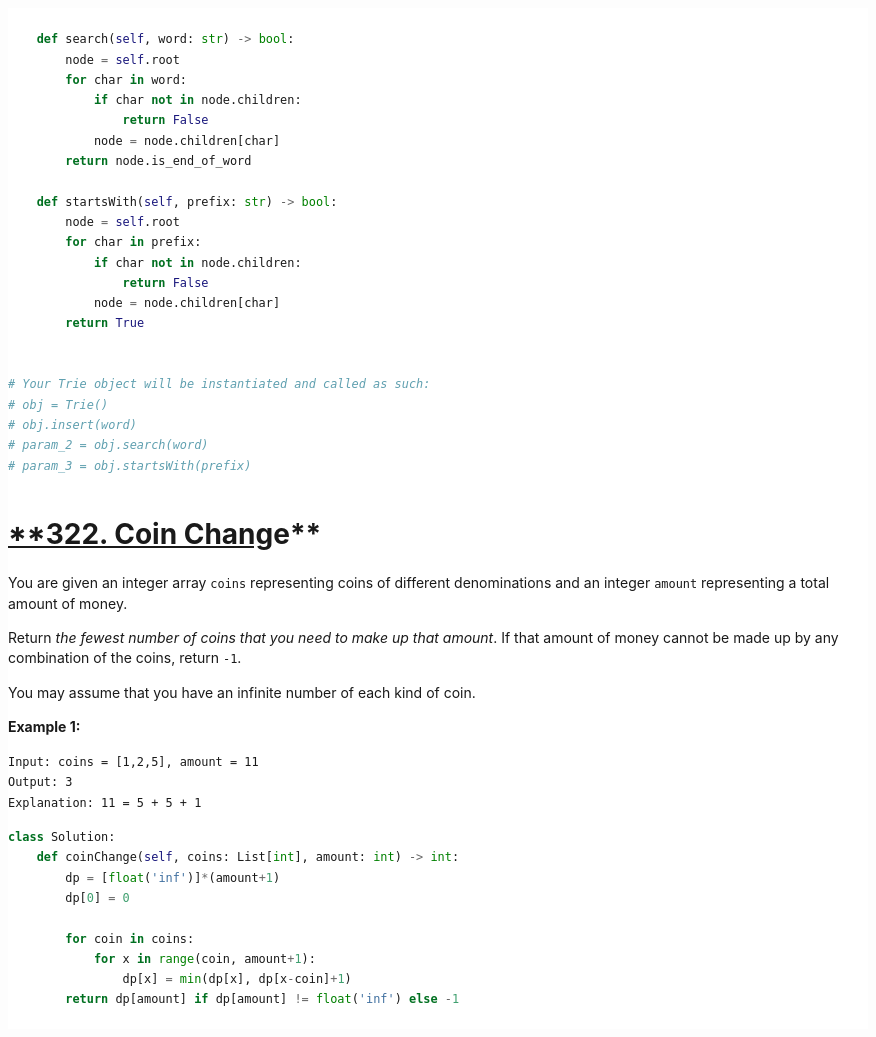 ```python

    def search(self, word: str) -> bool:
        node = self.root
        for char in word:
            if char not in node.children:
                return False
            node = node.children[char]
        return node.is_end_of_word

    def startsWith(self, prefix: str) -> bool:
        node = self.root
        for char in prefix:
            if char not in node.children:
                return False
            node = node.children[char]
        return True
        

# Your Trie object will be instantiated and called as such:
# obj = Trie()
# obj.insert(word)
# param_2 = obj.search(word)
# param_3 = obj.startsWith(prefix)
```

# [**322. Coin Chang](https://leetcode.com/problems/coin-change/)e**

You are given an integer array `coins` representing coins of different denominations and an integer `amount` representing a total amount of money.

Return *the fewest number of coins that you need to make up that amount*. If that amount of money cannot be made up by any combination of the coins, return `-1`.

You may assume that you have an infinite number of each kind of coin.

**Example 1:**

```
Input: coins = [1,2,5], amount = 11
Output: 3
Explanation: 11 = 5 + 5 + 1
```

```python
class Solution:
    def coinChange(self, coins: List[int], amount: int) -> int:
        dp = [float('inf')]*(amount+1)
        dp[0] = 0

        for coin in coins:
            for x in range(coin, amount+1):
                dp[x] = min(dp[x], dp[x-coin]+1)
        return dp[amount] if dp[amount] != float('inf') else -1
        
```
